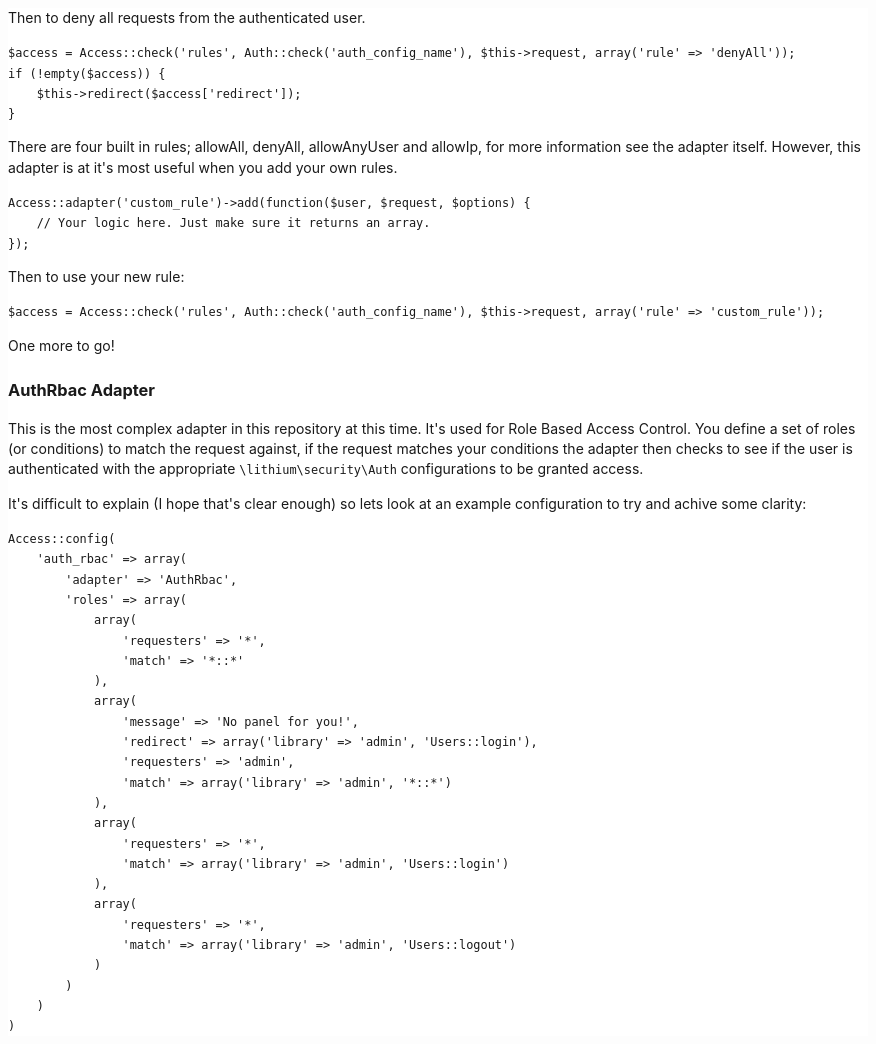 Then to deny all requests from the authenticated user.

    $access = Access::check('rules', Auth::check('auth_config_name'), $this->request, array('rule' => 'denyAll'));
    if (!empty($access)) {
        $this->redirect($access['redirect']);
    }

There are four built in rules; allowAll, denyAll, allowAnyUser and allowIp, for more information see the adapter itself. However, this adapter is at it's most useful when you add your own rules.

    Access::adapter('custom_rule')->add(function($user, $request, $options) {
        // Your logic here. Just make sure it returns an array.
    });

Then to use your new rule:

    $access = Access::check('rules', Auth::check('auth_config_name'), $this->request, array('rule' => 'custom_rule'));

One more to go!

### AuthRbac Adapter

This is the most complex adapter in this repository at this time. It's used for Role Based Access Control. You define a set of roles (or conditions) to match the request against, if the request matches your conditions the adapter then checks to see if the user is authenticated with the appropriate `\lithium\security\Auth` configurations to be granted access.

It's difficult to explain (I hope that's clear enough) so lets look at an example configuration to try and achive some clarity:

    Access::config(
        'auth_rbac' => array(
            'adapter' => 'AuthRbac',
            'roles' => array(
                array(
                    'requesters' => '*',
                    'match' => '*::*'
                ),
                array(
                    'message' => 'No panel for you!',
                    'redirect' => array('library' => 'admin', 'Users::login'),
                    'requesters' => 'admin',
                    'match' => array('library' => 'admin', '*::*')
                ),
                array(
                    'requesters' => '*',
                    'match' => array('library' => 'admin', 'Users::login')
                ),
                array(
                    'requesters' => '*',
                    'match' => array('library' => 'admin', 'Users::logout')
                )
            )
        )
    )
